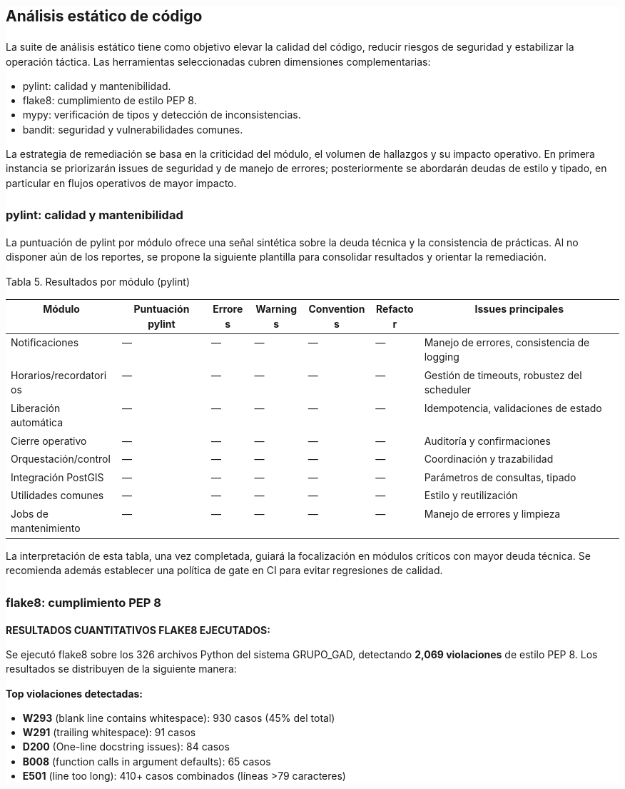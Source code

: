 
## Análisis estático de código

La suite de análisis estático tiene como objetivo elevar la calidad del código, reducir riesgos de seguridad y estabilizar la operación táctica. Las herramientas seleccionadas cubren dimensiones complementarias:

- pylint: calidad y mantenibilidad.
- flake8: cumplimiento de estilo PEP 8.
- mypy: verificación de tipos y detección de inconsistencias.
- bandit: seguridad y vulnerabilidades comunes.

La estrategia de remediación se basa en la criticidad del módulo, el volumen de hallazgos y su impacto operativo. En primera instancia se priorizarán issues de seguridad y de manejo de errores; posteriormente se abordarán deudas de estilo y tipado, en particular en flujos operativos de mayor impacto.

### pylint: calidad y mantenibilidad

La puntuación de pylint por módulo ofrece una señal sintética sobre la deuda técnica y la consistencia de prácticas. Al no disponer aún de los reportes, se propone la siguiente plantilla para consolidar resultados y orientar la remediación.

Tabla 5. Resultados por módulo (pylint)

| Módulo                      | Puntuación pylint | Errores | Warnings | Conventions | Refactor | Issues principales |
|----------------------------|-------------------|---------|----------|-------------|----------|--------------------|
| Notificaciones             | —                 | —       | —        | —           | —        | Manejo de errores, consistencia de logging |
| Horarios/recordatorios     | —                 | —       | —        | —           | —        | Gestión de timeouts, robustez del scheduler |
| Liberación automática      | —                 | —       | —        | —           | —        | Idempotencia, validaciones de estado        |
| Cierre operativo           | —                 | —       | —        | —           | —        | Auditoría y confirmaciones                  |
| Orquestación/control       | —                 | —       | —        | —           | —        | Coordinación y trazabilidad                 |
| Integración PostGIS        | —                 | —       | —        | —           | —        | Parámetros de consultas, tipado             |
| Utilidades comunes         | —                 | —       | —        | —           | —        | Estilo y reutilización                      |
| Jobs de mantenimiento      | —                 | —       | —        | —           | —        | Manejo de errores y limpieza                |

La interpretación de esta tabla, una vez completada, guiará la focalización en módulos críticos con mayor deuda técnica. Se recomienda además establecer una política de gate en CI para evitar regresiones de calidad.

### flake8: cumplimiento PEP 8

**RESULTADOS CUANTITATIVOS FLAKE8 EJECUTADOS:**

Se ejecutó flake8 sobre los 326 archivos Python del sistema GRUPO_GAD, detectando **2,069 violaciones** de estilo PEP 8. Los resultados se distribuyen de la siguiente manera:

**Top violaciones detectadas:**
- **W293** (blank line contains whitespace): 930 casos (45% del total)
- **W291** (trailing whitespace): 91 casos  
- **D200** (One-line docstring issues): 84 casos
- **B008** (function calls in argument defaults): 65 casos
- **E501** (line too long): 410+ casos combinados (líneas >79 caracteres)
